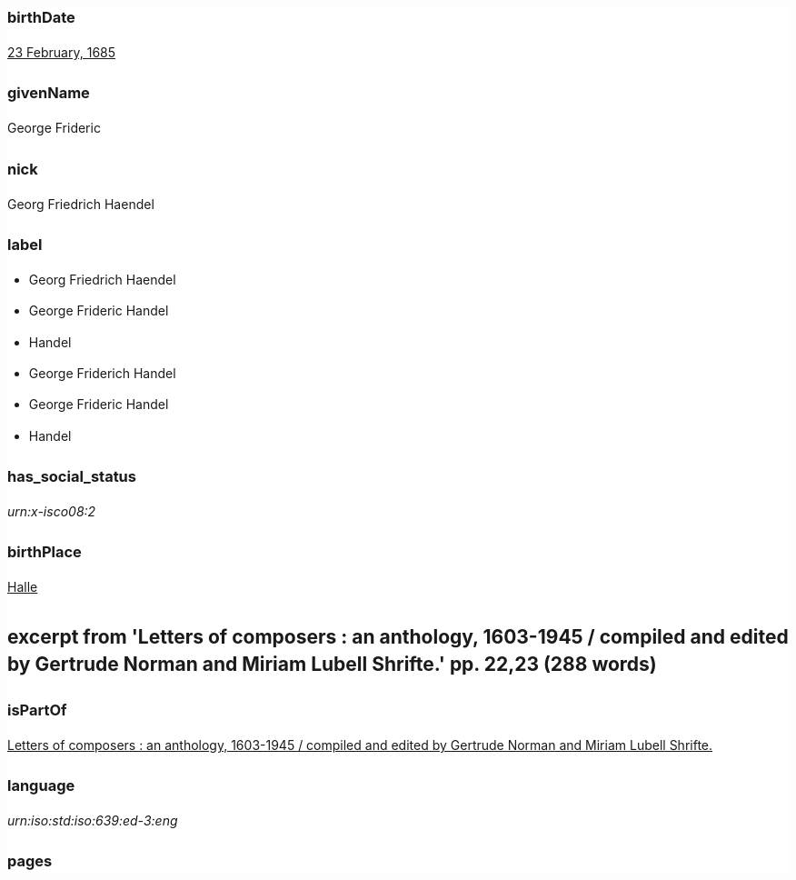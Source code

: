 ### birthDate


[23 February, 1685](#23-February-1685)

### givenName


George Frideric

### nick


Georg Friedrich Haendel

### label

 - Georg Friedrich Haendel

 - George Frideric Handel

 - Handel

 - George Friderich Handel

 - George Frideric Handel

 - Handel

### has_social_status


*urn:x-isco08:2*

### birthPlace


[Halle](#Halle)

## excerpt from 'Letters of composers : an anthology, 1603-1945 / compiled and edited by Gertrude Norman and Miriam Lubell Shrifte.' pp. 22,23 (288 words)

### isPartOf


[Letters of composers : an anthology, 1603-1945 / compiled and edited by Gertrude Norman and Miriam Lubell Shrifte.](#Letters-of-composers-an-anthology-1603-1945-/-compiled-and-edited-by-Gertrude-Norman-and-Miriam-Lubell-Shrifte.)

### language


*urn:iso:std:iso:639:ed-3:eng*

### pages
